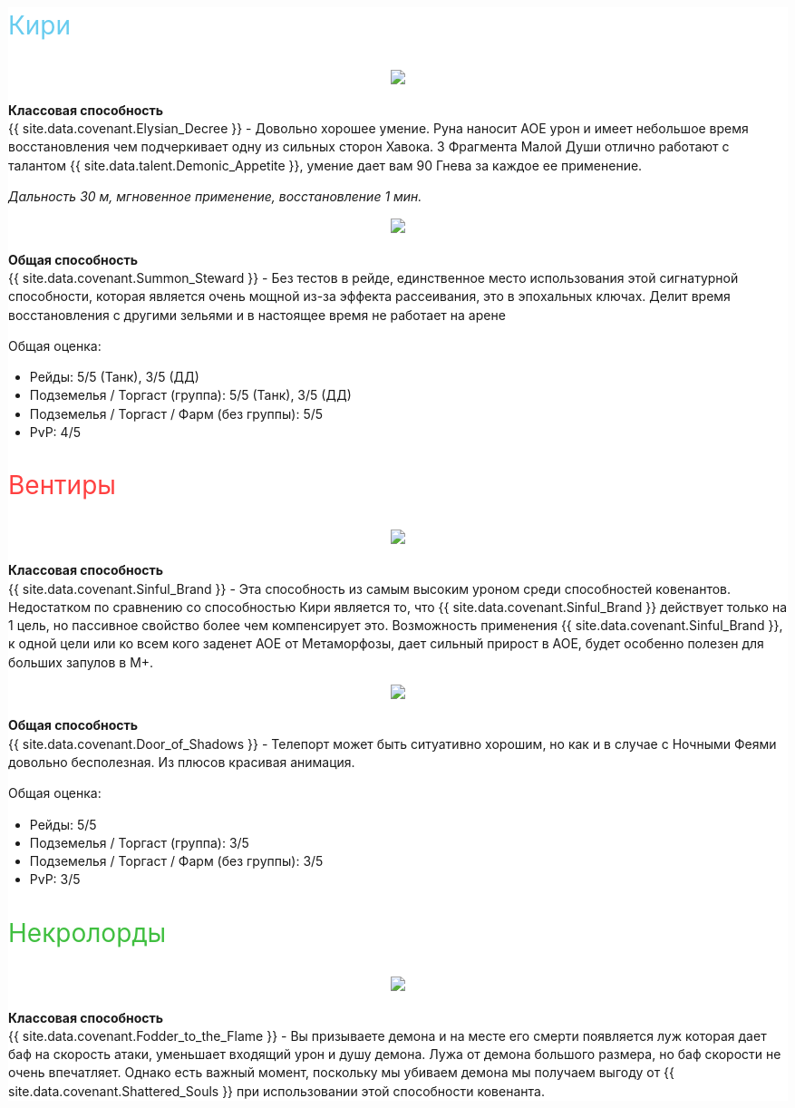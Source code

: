 <p style="color:#68ccef;font-size:2em;">Кири</p>

<p align="center" width="100%"> <img src="{{ site.url }}/assets/img/blog/conduits/kiri_logo.png"> </p>

<b>Классовая способность</b><br>
{{ site.data.covenant.Elysian_Decree }} - Довольно хорошее умение. Руна наносит АОЕ урон и имеет небольшое время восстановления чем подчеркивает одну из сильных сторон Хавока. 3 Фрагмента Малой Души отлично работают с талантом {{ site.data.talent.Demonic_Appetite }}, умение дает вам 90 Гнева за каждое ее применение.

<i>Дальность 30 м, мгновенное применение, восстановление 1 мин.</i>
<p align="center" width="100%"> <img src="{{ site.url }}/assets/img/blog/covenant_abilities/elysian_decree.jpg"> </p>

<b>Общая способность</b><br>
{{ site.data.covenant.Summon_Steward }} - Без тестов в рейде, единственное место использования этой сигнатурной способности, которая является очень мощной из-за эффекта рассеивания, это в эпохальных ключах. Делит время восстановления с другими зельями и в настоящее время не работает на арене

Общая оценка:
* Рейды: 5/5 (Танк), 3/5 (ДД)
* Подземелья / Торгаст (группа): 5/5 (Танк), 3/5 (ДД)
* Подземелья / Торгаст / Фарм (без группы): 5/5
* PvP: 4/5

<p style="color:#ff4040;font-size:2em;">Вентиры</p>
<p align="center" width="100%"> <img src="{{ site.url }}/assets/img/blog/conduits/ventyr_logo.png"> </p>

<b>Классовая способность</b><br>
{{ site.data.covenant.Sinful_Brand }} - Эта способность из самым высоким уроном среди способностей ковенантов. Недостатком по сравнению со способностью Кири является то, что {{ site.data.covenant.Sinful_Brand }} действует только на 1 цель, но пассивное свойство более чем компенсирует это. Возможность применения {{ site.data.covenant.Sinful_Brand }}, к одной цели или ко всем кого заденет АОЕ от Метаморфозы, дает сильный прирост в АОЕ, будет особенно полезен для больших запулов в М+. 

<p align="center" width="100%"> <img src="{{ site.url }}/assets/img/blog/covenant_abilities/Sinful_Brand.jpg"> </p>

<b>Общая способность</b><br>
{{ site.data.covenant.Door_of_Shadows }} - Телепорт может быть ситуативно хорошим, но как и в случае с Ночными Феями довольно бесполезная. Из плюсов красивая анимация.

Общая оценка:
* Рейды: 5/5
* Подземелья / Торгаст (группа): 3/5
* Подземелья / Торгаст / Фарм (без группы): 3/5
* PvP: 3/5

<p style="color:#40bf40;font-size:2em;">Некролорды</p>
<p align="center" width="100%"> <img src="{{ site.url }}/assets/img/blog/conduits/necrolord_logo.png"> </p>

<b>Классовая способность</b><br>
{{ site.data.covenant.Fodder_to_the_Flame }} - Вы призываете демона и на месте его смерти появляется луж которая дает баф на скорость атаки, уменьшает входящий урон и душу демона. Лужа от демона большого размера, но баф скорости не очень впечатляет. Однако есть важный момент, поскольку мы убиваем демона мы получаем выгоду от {{ site.data.covenant.Shattered_Souls }} при использовании этой способности ковенанта.
